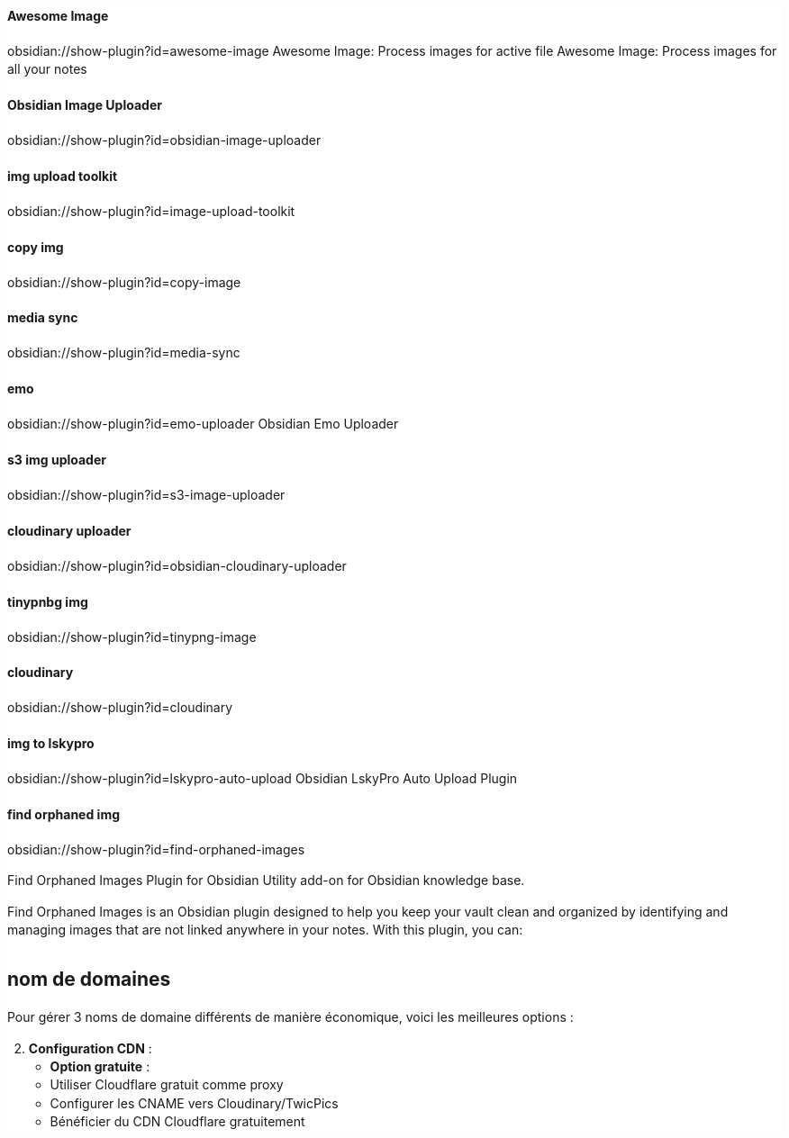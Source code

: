 #### Awesome Image
obsidian://show-plugin?id=awesome-image
Awesome Image: Process images for active file
Awesome Image: Process images for all your notes

#### Obsidian Image Uploader
obsidian://show-plugin?id=obsidian-image-uploader

#### img upload toolkit
obsidian://show-plugin?id=image-upload-toolkit

#### copy img
obsidian://show-plugin?id=copy-image

#### media sync
obsidian://show-plugin?id=media-sync

#### emo
obsidian://show-plugin?id=emo-uploader
Obsidian Emo Uploader
      
#### s3 img uploader
obsidian://show-plugin?id=s3-image-uploader

#### cloudinary uploader
obsidian://show-plugin?id=obsidian-cloudinary-uploader

#### tinypnbg img
obsidian://show-plugin?id=tinypng-image

#### cloudinary
obsidian://show-plugin?id=cloudinary

#### img to lskypro
obsidian://show-plugin?id=lskypro-auto-upload
Obsidian LskyPro Auto Upload Plugin

#### find orphaned img
obsidian://show-plugin?id=find-orphaned-images

Find Orphaned Images Plugin for Obsidian
Utility add-on for Obsidian knowledge base.

Find Orphaned Images is an Obsidian plugin designed to help you keep your vault clean and organized by identifying and managing images that are not linked anywhere in your notes. With this plugin, you can:

## nom de domaines

   Pour gérer 3 noms de domaine différents de manière économique, voici les meilleures options :

   2. **Configuration CDN** :
      - **Option gratuite** :
      - Utiliser Cloudflare gratuit comme proxy
      - Configurer les CNAME vers Cloudinary/TwicPics
      - Bénéficier du CDN Cloudflare gratuitement
